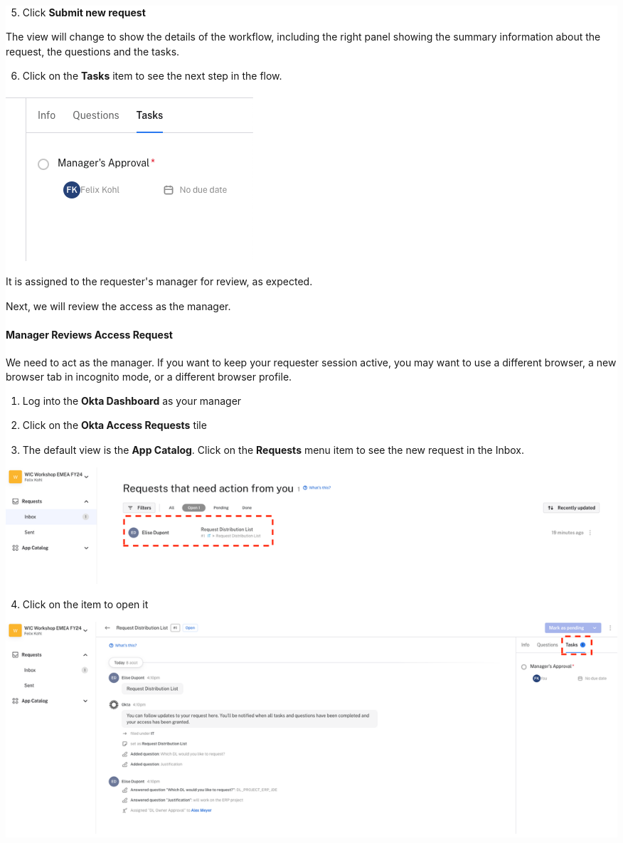 5. Click **Submit new request**

The view will change to show the details of the workflow, including the right panel showing the summary information about the request, the questions and the tasks.

6. Click on the **Tasks**
 item to see the next step in the flow.

![alt_text](https://raw.githubusercontent.com/fabiograsso/WIC-Lab-Milan-202312/main/images/007/image25.png "image_tooltip")

It is assigned to the requester's manager for review, as expected.

Next, we will review the access as the manager.

#### Manager Reviews Access Request

We need to act as the manager. If you want to keep your requester session active, you may want to use a different browser, a new browser tab in incognito mode, or a different browser profile.

1. Log into the **Okta Dashboard** as your manager

2. Click on the **Okta Access Requests** tile

3. The default view is the **App Catalog**. Click on the **Requests** menu item to see the new request in the Inbox.

![alt_text](https://raw.githubusercontent.com/fabiograsso/WIC-Lab-Milan-202312/main/images/007/image65.png "image_tooltip")

4. Click on the item to open it

![alt_text](https://raw.githubusercontent.com/fabiograsso/WIC-Lab-Milan-202312/main/images/007/image12.png "image_tooltip")
